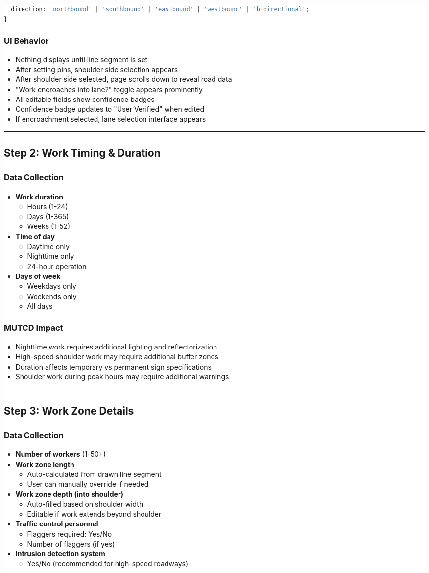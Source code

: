 ```typescript
  direction: 'northbound' | 'southbound' | 'eastbound' | 'westbound' | 'bidirectional';
}
```

### UI Behavior
- Nothing displays until line segment is set
- After setting pins, shoulder side selection appears
- After shoulder side selected, page scrolls down to reveal road data
- "Work encroaches into lane?" toggle appears prominently
- All editable fields show confidence badges
- Confidence badge updates to "User Verified" when edited
- If encroachment selected, lane selection interface appears

---

## Step 2: Work Timing & Duration

### Data Collection
- **Work duration**
  - Hours (1-24)
  - Days (1-365)
  - Weeks (1-52)
- **Time of day**
  - Daytime only
  - Nighttime only
  - 24-hour operation
- **Days of week**
  - Weekdays only
  - Weekends only
  - All days

### MUTCD Impact
- Nighttime work requires additional lighting and reflectorization
- High-speed shoulder work may require additional buffer zones
- Duration affects temporary vs permanent sign specifications
- Shoulder work during peak hours may require additional warnings

---

## Step 3: Work Zone Details

### Data Collection
- **Number of workers** (1-50+)
- **Work zone length** 
  - Auto-calculated from drawn line segment
  - User can manually override if needed
- **Work zone depth (into shoulder)**
  - Auto-filled based on shoulder width
  - Editable if work extends beyond shoulder
- **Traffic control personnel**
  - Flaggers required: Yes/No
  - Number of flaggers (if yes)
- **Intrusion detection system**
  - Yes/No (recommended for high-speed roadways)
